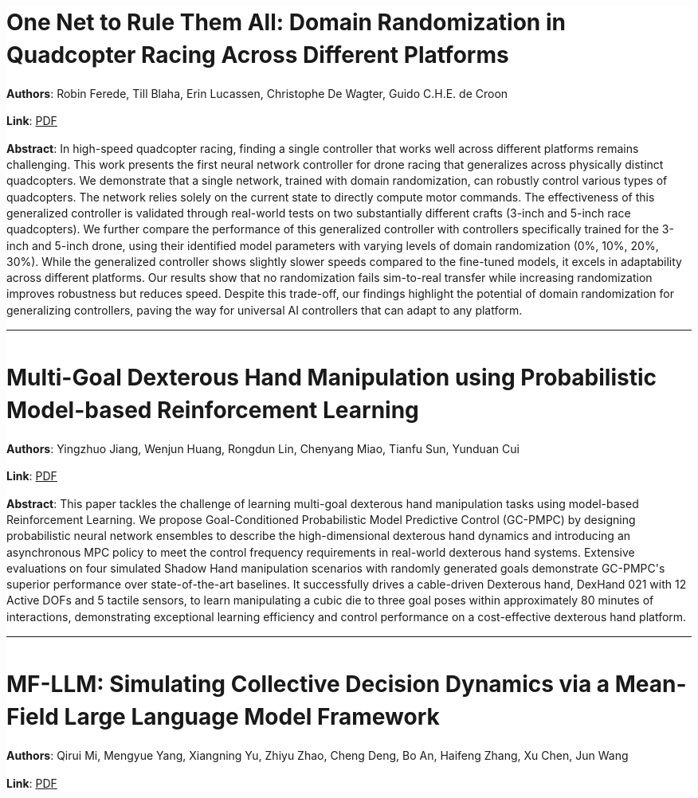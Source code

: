 # One Net to Rule Them All: Domain Randomization in Quadcopter Racing Across Different Platforms 

**Authors**: Robin Ferede, Till Blaha, Erin Lucassen, Christophe De Wagter, Guido C.H.E. de Croon  

**Link**: [PDF](https://arxiv.org/pdf/2504.21586)  

**Abstract**: In high-speed quadcopter racing, finding a single controller that works well across different platforms remains challenging. This work presents the first neural network controller for drone racing that generalizes across physically distinct quadcopters. We demonstrate that a single network, trained with domain randomization, can robustly control various types of quadcopters. The network relies solely on the current state to directly compute motor commands. The effectiveness of this generalized controller is validated through real-world tests on two substantially different crafts (3-inch and 5-inch race quadcopters). We further compare the performance of this generalized controller with controllers specifically trained for the 3-inch and 5-inch drone, using their identified model parameters with varying levels of domain randomization (0%, 10%, 20%, 30%). While the generalized controller shows slightly slower speeds compared to the fine-tuned models, it excels in adaptability across different platforms. Our results show that no randomization fails sim-to-real transfer while increasing randomization improves robustness but reduces speed. Despite this trade-off, our findings highlight the potential of domain randomization for generalizing controllers, paving the way for universal AI controllers that can adapt to any platform. 

---
# Multi-Goal Dexterous Hand Manipulation using Probabilistic Model-based Reinforcement Learning 

**Authors**: Yingzhuo Jiang, Wenjun Huang, Rongdun Lin, Chenyang Miao, Tianfu Sun, Yunduan Cui  

**Link**: [PDF](https://arxiv.org/pdf/2504.21585)  

**Abstract**: This paper tackles the challenge of learning multi-goal dexterous hand manipulation tasks using model-based Reinforcement Learning. We propose Goal-Conditioned Probabilistic Model Predictive Control (GC-PMPC) by designing probabilistic neural network ensembles to describe the high-dimensional dexterous hand dynamics and introducing an asynchronous MPC policy to meet the control frequency requirements in real-world dexterous hand systems. Extensive evaluations on four simulated Shadow Hand manipulation scenarios with randomly generated goals demonstrate GC-PMPC's superior performance over state-of-the-art baselines. It successfully drives a cable-driven Dexterous hand, DexHand 021 with 12 Active DOFs and 5 tactile sensors, to learn manipulating a cubic die to three goal poses within approximately 80 minutes of interactions, demonstrating exceptional learning efficiency and control performance on a cost-effective dexterous hand platform. 

---
# MF-LLM: Simulating Collective Decision Dynamics via a Mean-Field Large Language Model Framework 

**Authors**: Qirui Mi, Mengyue Yang, Xiangning Yu, Zhiyu Zhao, Cheng Deng, Bo An, Haifeng Zhang, Xu Chen, Jun Wang  

**Link**: [PDF](https://arxiv.org/pdf/2504.21582)  
